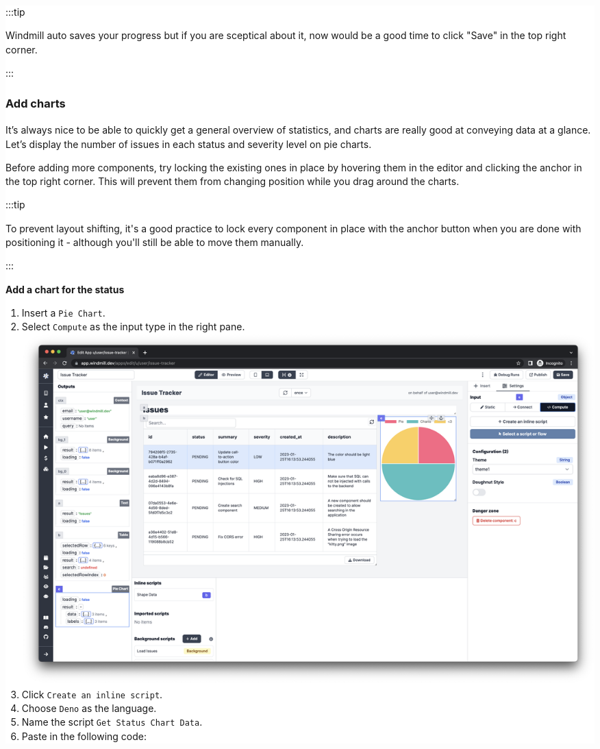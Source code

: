 :::tip

Windmill auto saves your progress but if you are sceptical about it, now would
be a good time to click "Save" in the top right corner.

:::

### Add charts

It’s always nice to be able to quickly get a general overview of statistics, and
charts are really good at conveying data at a glance. Let’s display the number
of issues in each status and severity level on pie charts.

Before adding more components, try locking the existing ones in place by
hovering them in the editor and clicking the anchor in the top right corner.
This will prevent them from changing position while you drag around the charts.

:::tip

To prevent layout shifting, it's a good practice to lock every component in
place with the anchor button when you are done with positioning it - although
you'll still be able to move them manually.

:::

**Add a chart for the status**

1. Insert a `Pie Chart`.
2. Select `Compute` as the input type in the right pane.
   ![Compute chart input](./14-wm-status-chart.png)
3. Click `Create an inline script`.
4. Choose `Deno` as the language.
5. Name the script `Get Status Chart Data`.
6. Paste in the following code:
